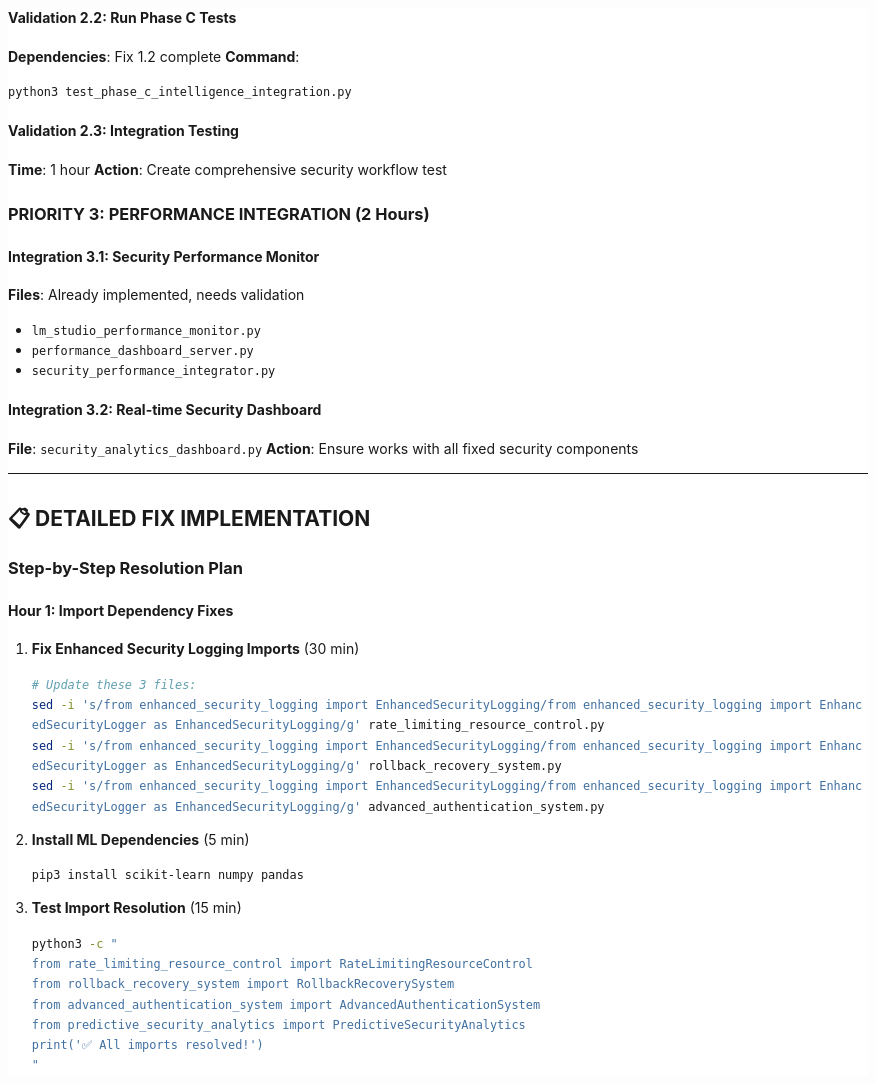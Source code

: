 #### **Validation 2.2: Run Phase C Tests**
**Dependencies**: Fix 1.2 complete
**Command**:
```bash
python3 test_phase_c_intelligence_integration.py
```

#### **Validation 2.3: Integration Testing**
**Time**: 1 hour
**Action**: Create comprehensive security workflow test

### **PRIORITY 3: PERFORMANCE INTEGRATION** (2 Hours)

#### **Integration 3.1: Security Performance Monitor**
**Files**: Already implemented, needs validation
- `lm_studio_performance_monitor.py`
- `performance_dashboard_server.py`
- `security_performance_integrator.py`

#### **Integration 3.2: Real-time Security Dashboard**
**File**: `security_analytics_dashboard.py`
**Action**: Ensure works with all fixed security components

---

## 📋 DETAILED FIX IMPLEMENTATION

### **Step-by-Step Resolution Plan**

#### **Hour 1: Import Dependency Fixes**

1. **Fix Enhanced Security Logging Imports** (30 min)
   ```bash
   # Update these 3 files:
   sed -i 's/from enhanced_security_logging import EnhancedSecurityLogging/from enhanced_security_logging import EnhancedSecurityLogger as EnhancedSecurityLogging/g' rate_limiting_resource_control.py
   sed -i 's/from enhanced_security_logging import EnhancedSecurityLogging/from enhanced_security_logging import EnhancedSecurityLogger as EnhancedSecurityLogging/g' rollback_recovery_system.py
   sed -i 's/from enhanced_security_logging import EnhancedSecurityLogging/from enhanced_security_logging import EnhancedSecurityLogger as EnhancedSecurityLogging/g' advanced_authentication_system.py
   ```

2. **Install ML Dependencies** (5 min)
   ```bash
   pip3 install scikit-learn numpy pandas
   ```

3. **Test Import Resolution** (15 min)
   ```bash
   python3 -c "
   from rate_limiting_resource_control import RateLimitingResourceControl
   from rollback_recovery_system import RollbackRecoverySystem
   from advanced_authentication_system import AdvancedAuthenticationSystem
   from predictive_security_analytics import PredictiveSecurityAnalytics
   print('✅ All imports resolved!')
   "
   ```
